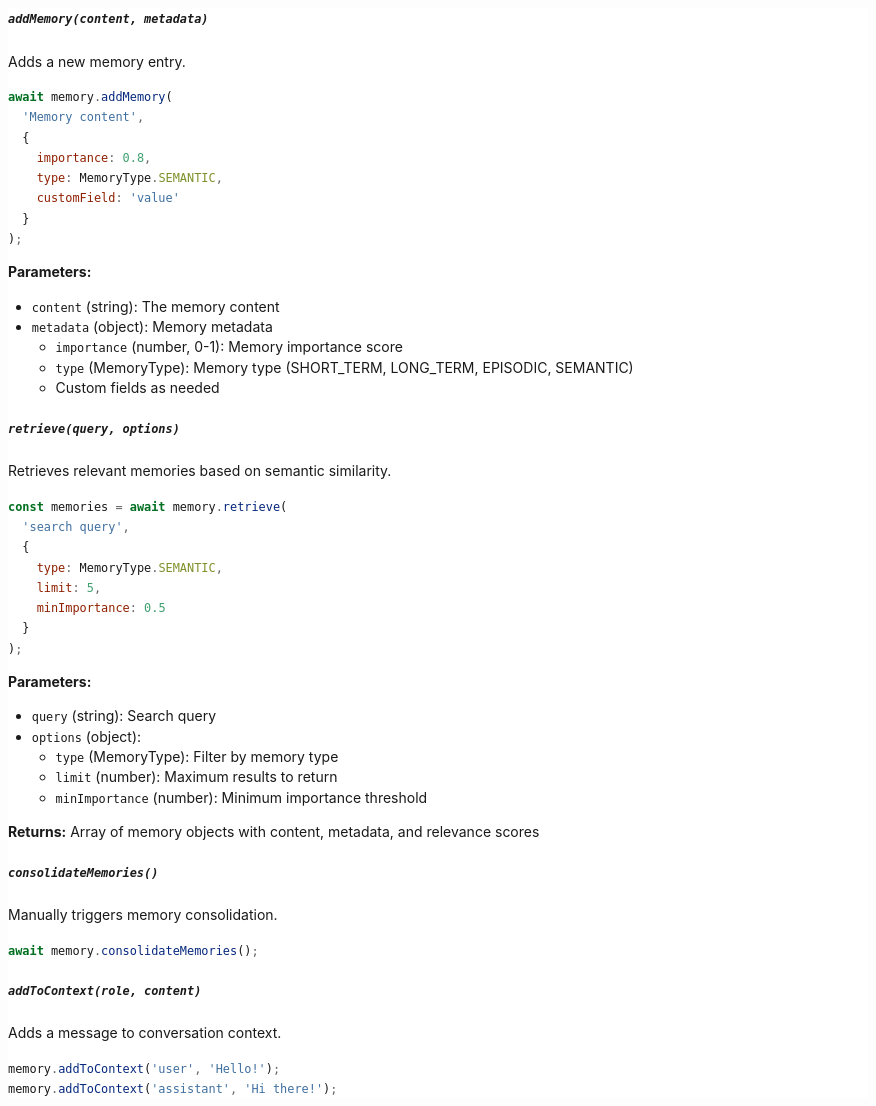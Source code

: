 ##### `addMemory(content, metadata)`
Adds a new memory entry.

```javascript
await memory.addMemory(
  'Memory content',
  {
    importance: 0.8,
    type: MemoryType.SEMANTIC,
    customField: 'value'
  }
);
```

**Parameters:**
- `content` (string): The memory content
- `metadata` (object): Memory metadata
  - `importance` (number, 0-1): Memory importance score
  - `type` (MemoryType): Memory type (SHORT_TERM, LONG_TERM, EPISODIC, SEMANTIC)
  - Custom fields as needed

##### `retrieve(query, options)`
Retrieves relevant memories based on semantic similarity.

```javascript
const memories = await memory.retrieve(
  'search query',
  {
    type: MemoryType.SEMANTIC,
    limit: 5,
    minImportance: 0.5
  }
);
```

**Parameters:**
- `query` (string): Search query
- `options` (object):
  - `type` (MemoryType): Filter by memory type
  - `limit` (number): Maximum results to return
  - `minImportance` (number): Minimum importance threshold

**Returns:** Array of memory objects with content, metadata, and relevance scores

##### `consolidateMemories()`
Manually triggers memory consolidation.

```javascript
await memory.consolidateMemories();
```

##### `addToContext(role, content)`
Adds a message to conversation context.

```javascript
memory.addToContext('user', 'Hello!');
memory.addToContext('assistant', 'Hi there!');
```
